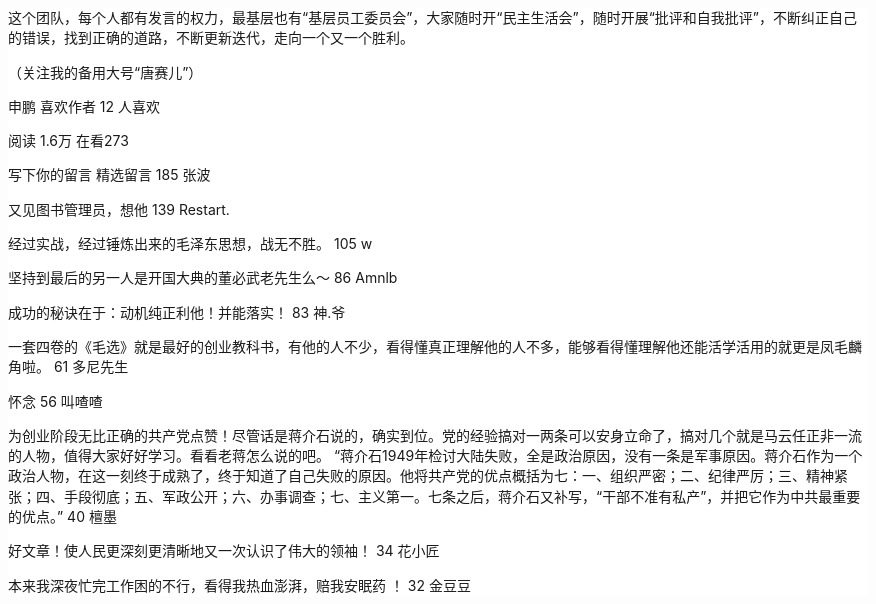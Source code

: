 这个团队，每个人都有发言的权力，最基层也有“基层员工委员会”，大家随时开“民主生活会”，随时开展“批评和自我批评”，不断纠正自己的错误，找到正确的道路，不断更新迭代，走向一个又一个胜利。




（关注我的备用大号“唐赛儿”）




申鹏
喜欢作者
12 人喜欢

阅读 1.6万
 在看273

写下你的留言
精选留言
 185
张波

 又见图书管理员，想他
 139
Restart.

 经过实战，经过锤炼出来的毛泽东思想，战无不胜。
 105
w

 坚持到最后的另一人是开国大典的董必武老先生么～
 86
Amnlb

 成功的秘诀在于：动机纯正利他！并能落实！
 83
神.爷

 一套四卷的《毛选》就是最好的创业教科书，有他的人不少，看得懂真正理解他的人不多，能够看得懂理解他还能活学活用的就更是凤毛麟角啦。
 61
多尼先生

 怀念
 56
叫喳喳

 为创业阶段无比正确的共产党点赞！尽管话是蒋介石说的，确实到位。党的经验搞对一两条可以安身立命了，搞对几个就是马云任正非一流的人物，值得大家好好学习。看看老蒋怎么说的吧。
“蒋介石1949年检讨大陆失败，全是政治原因，没有一条是军事原因。蒋介石作为一个政治人物，在这一刻终于成熟了，终于知道了自己失败的原因。他将共产党的优点概括为七：一、组织严密；二、纪律严厉；三、精神紧张；四、手段彻底；五、军政公开；六、办事调查；七、主义第一。七条之后，蒋介石又补写，“干部不准有私产”，并把它作为中共最重要的优点。”
 40
檀墨

 好文章！使人民更深刻更清晰地又一次认识了伟大的领袖！
 34
花小匠

 本来我深夜忙完工作困的不行，看得我热血澎湃，赔我安眠药 ！
 32
金豆豆
